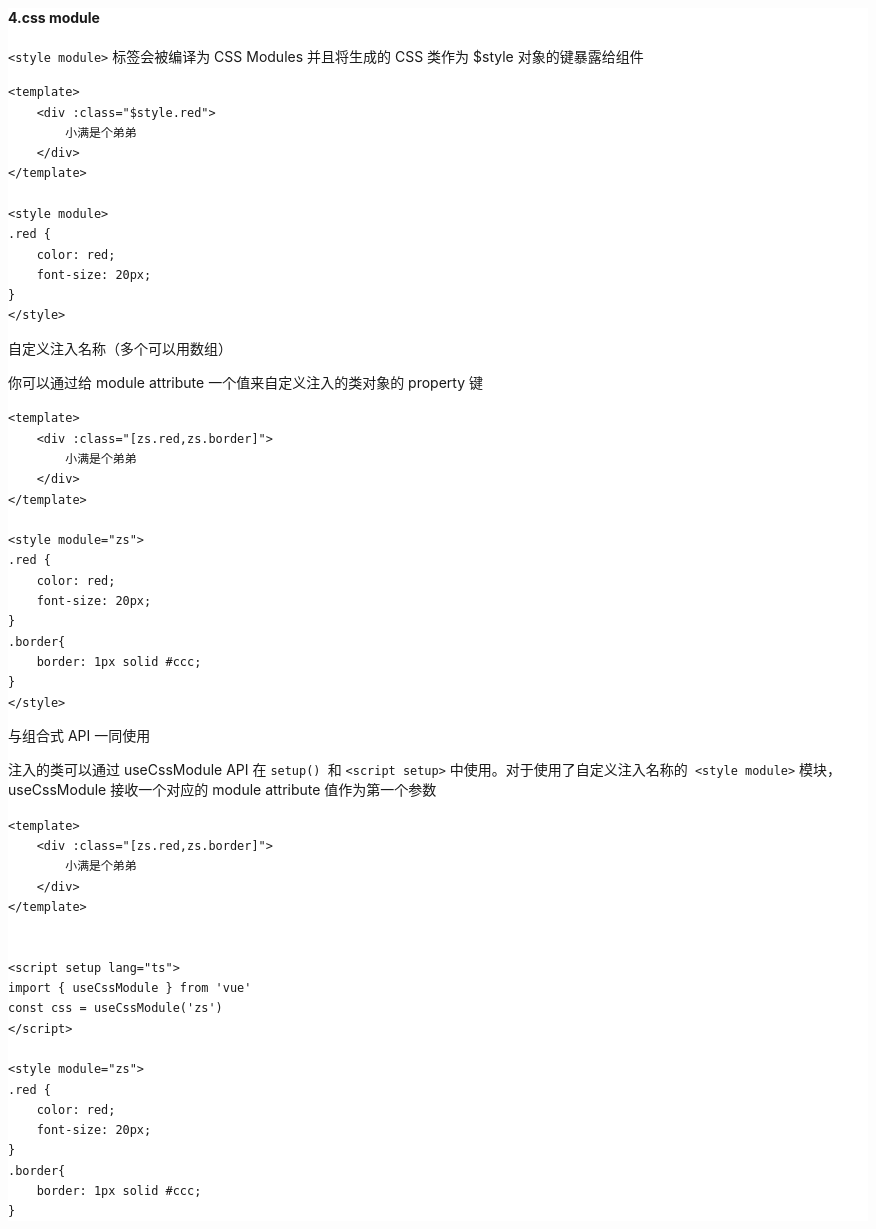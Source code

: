 #### 4.css module

`<style module>` 标签会被编译为 CSS Modules 并且将生成的 CSS 类作为 $style 对象的键暴露给组件

```
<template>
    <div :class="$style.red">
        小满是个弟弟
    </div>
</template>
 
<style module>
.red {
    color: red;
    font-size: 20px;
}
</style>
```

自定义注入名称（多个可以用数组）

你可以通过给 module attribute 一个值来自定义注入的类对象的 property 键

```vue
<template>
    <div :class="[zs.red,zs.border]">
        小满是个弟弟
    </div>
</template>
 
<style module="zs">
.red {
    color: red;
    font-size: 20px;
}
.border{
    border: 1px solid #ccc;
}
</style>
```


与组合式 API 一同使用

注入的类可以通过 useCssModule API 在 `setup() `和 `<script setup>` 中使用。对于使用了自定义注入名称的` <style module>` 模块，useCssModule 接收一个对应的 module attribute 值作为第一个参数

```vue
<template>
    <div :class="[zs.red,zs.border]">
        小满是个弟弟
    </div>
</template>
 
 
<script setup lang="ts">
import { useCssModule } from 'vue'
const css = useCssModule('zs')
</script>
 
<style module="zs">
.red {
    color: red;
    font-size: 20px;
}
.border{
    border: 1px solid #ccc;
}
```